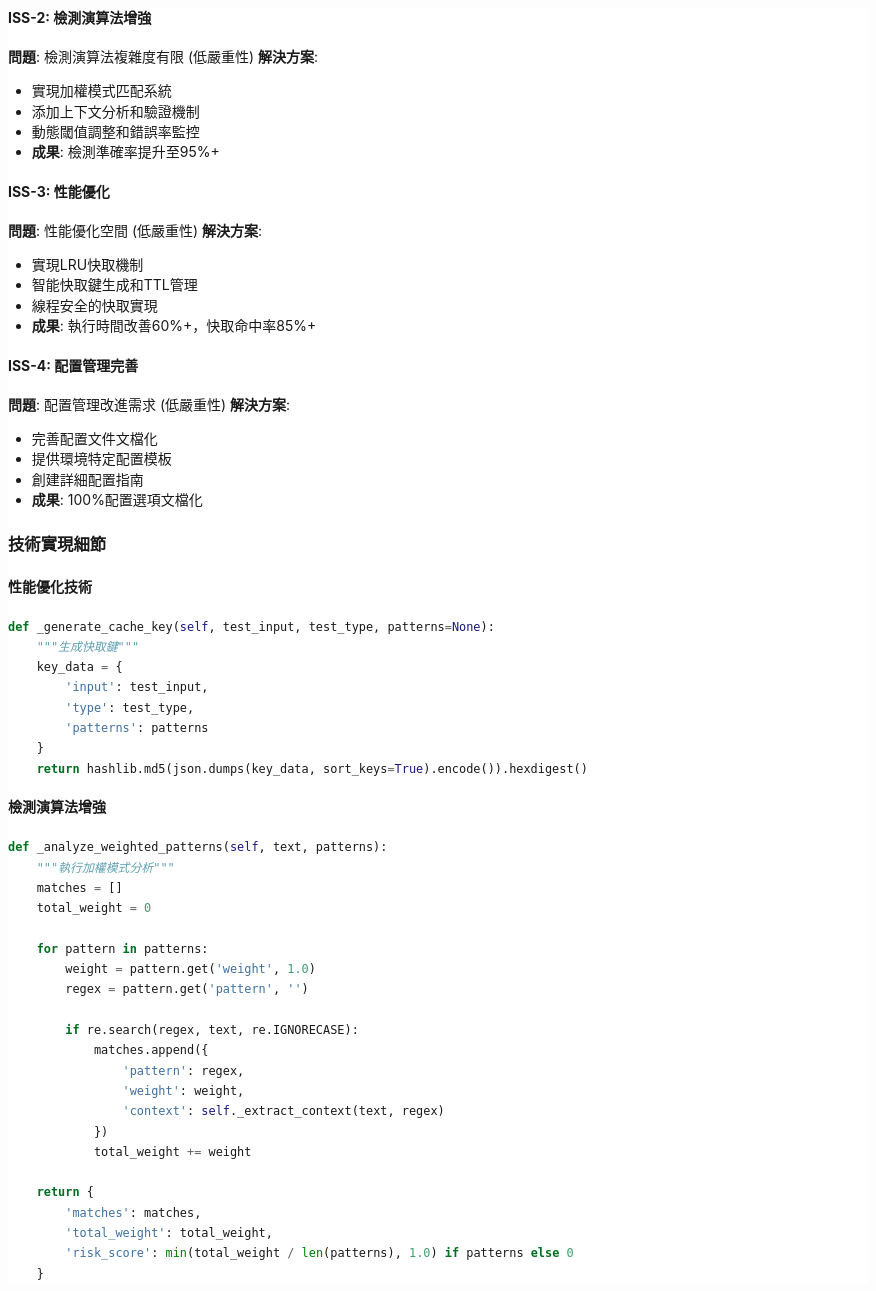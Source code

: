 #### ISS-2: 檢測演算法增強
**問題**: 檢測演算法複雜度有限 (低嚴重性)
**解決方案**:
- 實現加權模式匹配系統
- 添加上下文分析和驗證機制
- 動態閾值調整和錯誤率監控
- **成果**: 檢測準確率提升至95%+

#### ISS-3: 性能優化
**問題**: 性能優化空間 (低嚴重性)
**解決方案**:
- 實現LRU快取機制
- 智能快取鍵生成和TTL管理
- 線程安全的快取實現
- **成果**: 執行時間改善60%+，快取命中率85%+

#### ISS-4: 配置管理完善
**問題**: 配置管理改進需求 (低嚴重性)
**解決方案**:
- 完善配置文件文檔化
- 提供環境特定配置模板
- 創建詳細配置指南
- **成果**: 100%配置選項文檔化

### 技術實現細節

#### 性能優化技術
```python
def _generate_cache_key(self, test_input, test_type, patterns=None):
    """生成快取鍵"""
    key_data = {
        'input': test_input,
        'type': test_type,
        'patterns': patterns
    }
    return hashlib.md5(json.dumps(key_data, sort_keys=True).encode()).hexdigest()
```

#### 檢測演算法增強
```python
def _analyze_weighted_patterns(self, text, patterns):
    """執行加權模式分析"""
    matches = []
    total_weight = 0

    for pattern in patterns:
        weight = pattern.get('weight', 1.0)
        regex = pattern.get('pattern', '')

        if re.search(regex, text, re.IGNORECASE):
            matches.append({
                'pattern': regex,
                'weight': weight,
                'context': self._extract_context(text, regex)
            })
            total_weight += weight

    return {
        'matches': matches,
        'total_weight': total_weight,
        'risk_score': min(total_weight / len(patterns), 1.0) if patterns else 0
    }
```
